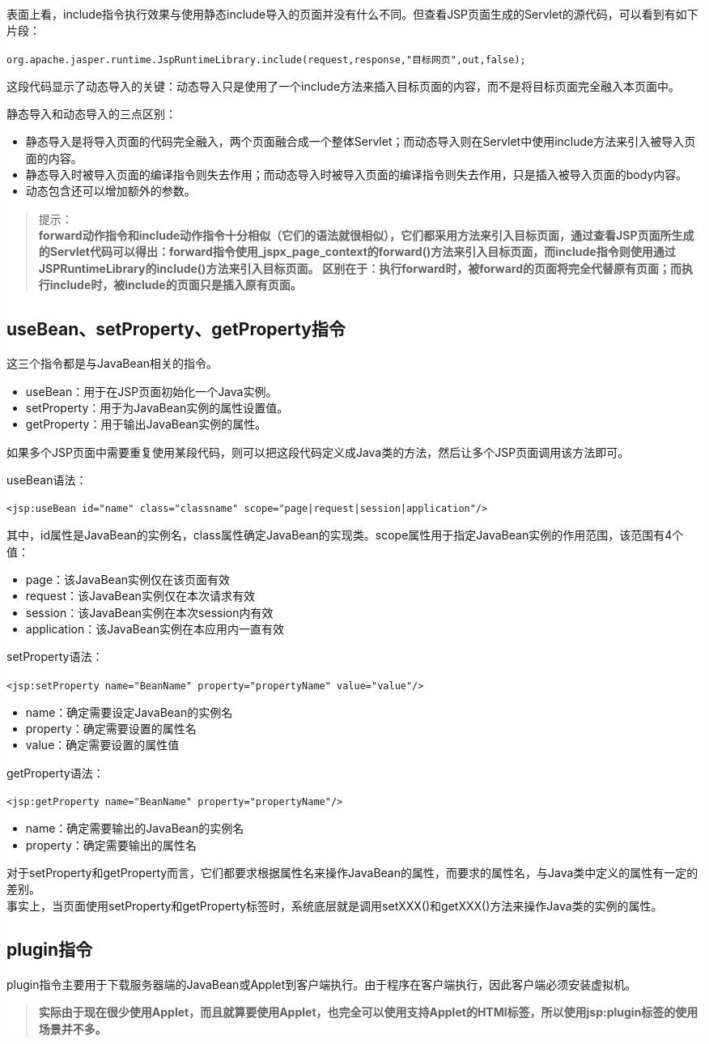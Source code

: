   
表面上看，include指令执行效果与使用静态include导入的页面并没有什么不同。但查看JSP页面生成的Servlet的源代码，可以看到有如下片段：
```
org.apache.jasper.runtime.JspRuntimeLibrary.include(request,response,"目标网页",out,false);
```
这段代码显示了动态导入的关键：动态导入只是使用了一个include方法来插入目标页面的内容，而不是将目标页面完全融入本页面中。  

静态导入和动态导入的三点区别：
- 静态导入是将导入页面的代码完全融入，两个页面融合成一个整体Servlet；而动态导入则在Servlet中使用include方法来引入被导入页面的内容。
- 静态导入时被导入页面的编译指令则失去作用；而动态导入时被导入页面的编译指令则失去作用，只是插入被导入页面的body内容。
- 动态包含还可以增加额外的参数。

  
> 提示：  
**forward动作指令和include动作指令十分相似（它们的语法就很相似），它们都采用方法来引入目标页面，通过查看JSP页面所生成的Servlet代码可以得出：forward指令使用_jspx_page_context的forward()方法来引入目标页面，而include指令则使用通过JSPRuntimeLibrary的include()方法来引入目标页面。**
**区别在于：执行forward时，被forward的页面将完全代替原有页面；而执行include时，被include的页面只是插入原有页面。**

## useBean、setProperty、getProperty指令
这三个指令都是与JavaBean相关的指令。  
- useBean：用于在JSP页面初始化一个Java实例。
- setProperty：用于为JavaBean实例的属性设置值。
- getProperty：用于输出JavaBean实例的属性。

  
如果多个JSP页面中需要重复使用某段代码，则可以把这段代码定义成Java类的方法，然后让多个JSP页面调用该方法即可。  

useBean语法：
```
<jsp:useBean id="name" class="classname" scope="page|request|session|application"/>
```
其中，id属性是JavaBean的实例名，class属性确定JavaBean的实现类。scope属性用于指定JavaBean实例的作用范围，该范围有4个值：
- page：该JavaBean实例仅在该页面有效
- request：该JavaBean实例仅在本次请求有效
- session：该JavaBean实例在本次session内有效
- application：该JavaBean实例在本应用内一直有效

setProperty语法：
```
<jsp:setProperty name="BeanName" property="propertyName" value="value"/>
```
- name：确定需要设定JavaBean的实例名
- property：确定需要设置的属性名
- value：确定需要设置的属性值

getProperty语法：
```
<jsp:getProperty name="BeanName" property="propertyName"/>
```
- name：确定需要输出的JavaBean的实例名
- property：确定需要输出的属性名

对于setProperty和getProperty而言，它们都要求根据属性名来操作JavaBean的属性，而要求的属性名，与Java类中定义的属性有一定的差别。  
事实上，当页面使用setProperty和getProperty标签时，系统底层就是调用setXXX()和getXXX()方法来操作Java类的实例的属性。  
  
  
## plugin指令
plugin指令主要用于下载服务器端的JavaBean或Applet到客户端执行。由于程序在客户端执行，因此客户端必须安装虚拟机。  
> **实际由于现在很少使用Applet，而且就算要使用Applet，也完全可以使用支持Applet的HTMl标签，所以使用jsp:plugin标签的使用场景并不多。**
